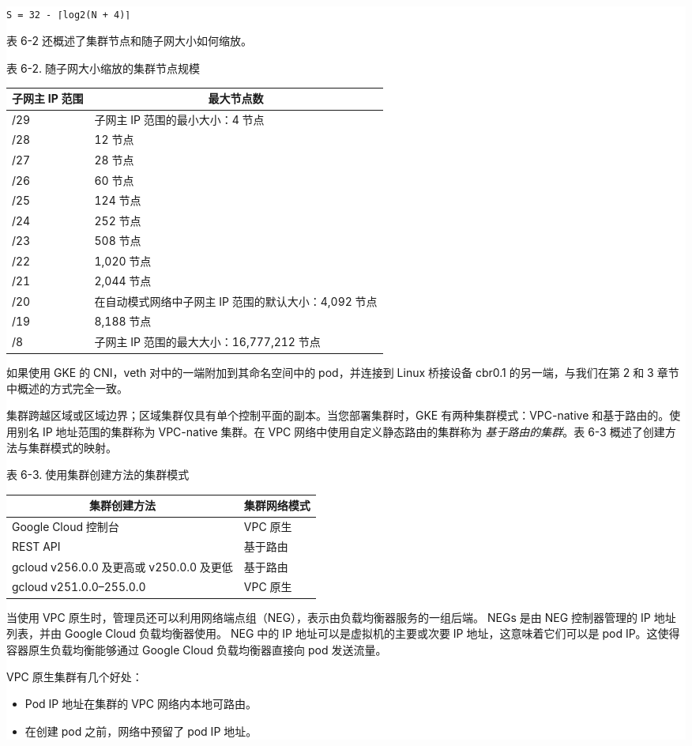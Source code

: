 ```
S = 32 - ⌈log2(N + 4)⌉
```

表 6-2 还概述了集群节点和随子网大小如何缩放。

表 6-2\. 随子网大小缩放的集群节点规模

| 子网主 IP 范围 | 最大节点数 |
| --- | --- |
| /29 | 子网主 IP 范围的最小大小：4 节点 |
| /28 | 12 节点 |
| /27 | 28 节点 |
| /26 | 60 节点 |
| /25 | 124 节点 |
| /24 | 252 节点 |
| /23 | 508 节点 |
| /22 | 1,020 节点 |
| /21 | 2,044 节点 |
| /20 | 在自动模式网络中子网主 IP 范围的默认大小：4,092 节点 |
| /19 | 8,188 节点 |
| /8 | 子网主 IP 范围的最大大小：16,777,212 节点 |

如果使用 GKE 的 CNI，veth 对中的一端附加到其命名空间中的 pod，并连接到 Linux 桥接设备 cbr0.1 的另一端，与我们在第 2 和 3 章节中概述的方式完全一致。

集群跨越区域或区域边界；区域集群仅具有单个控制平面的副本。当您部署集群时，GKE 有两种集群模式：VPC-native 和基于路由的。使用别名 IP 地址范围的集群称为 VPC-native 集群。在 VPC 网络中使用自定义静态路由的集群称为 *基于路由的集群*。表 6-3 概述了创建方法与集群模式的映射。

表 6-3\. 使用集群创建方法的集群模式

| 集群创建方法 | 集群网络模式 |
| --- | --- |
| Google Cloud 控制台 | VPC 原生 |
| REST API | 基于路由 |
| gcloud v256.0.0 及更高或 v250.0.0 及更低 | 基于路由 |
| gcloud v251.0.0–255.0.0 | VPC 原生 |

当使用 VPC 原生时，管理员还可以利用网络端点组（NEG），表示由负载均衡器服务的一组后端。 NEGs 是由 NEG 控制器管理的 IP 地址列表，并由 Google Cloud 负载均衡器使用。 NEG 中的 IP 地址可以是虚拟机的主要或次要 IP 地址，这意味着它们可以是 pod IP。这使得容器原生负载均衡能够通过 Google Cloud 负载均衡器直接向 pod 发送流量。

VPC 原生集群有几个好处：

+   Pod IP 地址在集群的 VPC 网络内本地可路由。

+   在创建 pod 之前，网络中预留了 pod IP 地址。
